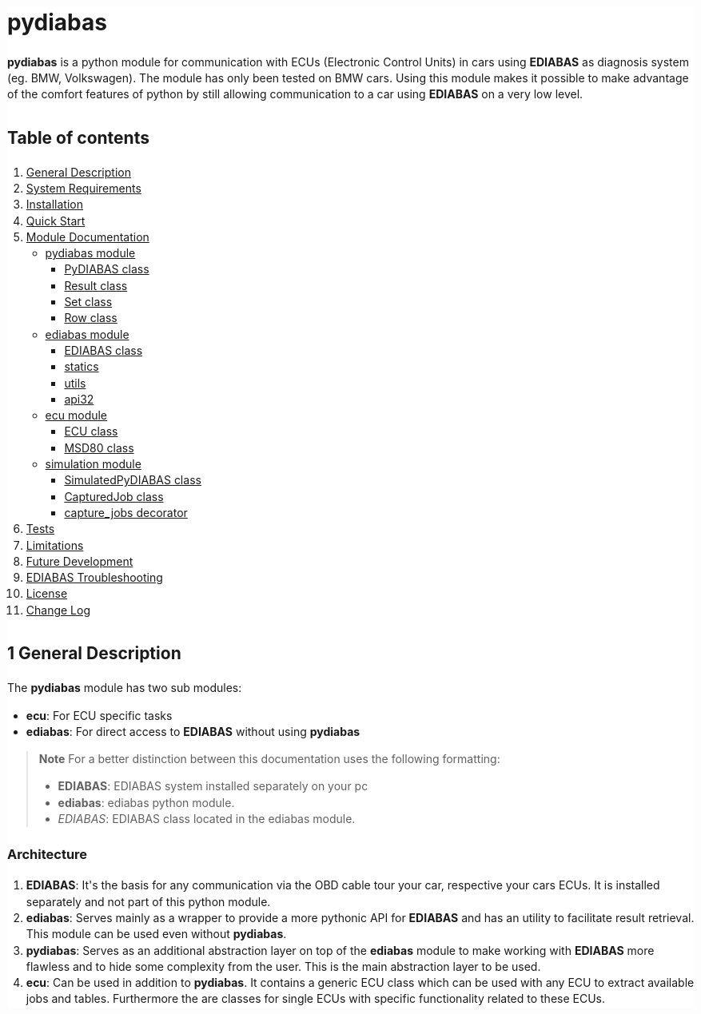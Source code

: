 # pydiabas
**pydiabas** is a python module for communication with ECUs (Electronic Control Units) in cars using **EDIABAS** as diagnosis system (eg. BMW, Volkswagen).
The module has only been tested on BMW cars.
Using this module makes it possible to make advantage of the comfort features of python by still allowing communication to a car using **EDIABAS** on a very low level.

## Table of contents
1. [General Description](#1-general-description)
2. [System Requirements](#2-system-requirements)
3. [Installation](#3-installation)
4. [Quick Start](#4-quick-start)
5. [Module Documentation](#5-module-documentation)
    - [pydiabas module](#pydiabas-module)
        - [PyDIABAS class](#pydiabas-class)
        - [Result class](#result-class)
        - [Set class](#set-class)
        - [Row class](#row-class)
    - [ediabas module](#ediabas-module)
        - [EDIABAS class](#ediabas-class)
        - [statics](#statics)
        - [utils](#utils)
        - [api32](#api32)
    - [ecu module](#ecu-module)
        - [ECU class](#ecu-class)
        - [MSD80 class](#msd80-class)
    - [simulation module](#simulation-module)
        - [SimulatedPyDIABAS class](#simulatedpydiabas-class)
        - [CapturedJob class](#capturedjob-class)
        - [capture_jobs decorator](#capture_jobs-decorator)
6. [Tests](#6-tests)
7. [Limitations](#7-limitations)
8. [Future Development](#8-future-development)
9. [EDIABAS Troubleshooting](#9-ediabas-troubleshooting)
10. [License](#10-license)
11. [Change Log](#11-change-log)

## 1 General Description
The **pydiabas** module has two sub modules:
- **ecu**: For ECU specific tasks
- **ediabas**: For direct access to **EDIABAS** without using **pydiabas**
> **Note**
> For a better distinction between this documentation uses the following formatting:
> - **EDIABAS**: EDIABAS system installed separately on your pc
> - **ediabas**: ediabas python module.
> - *EDIABAS*: EDIABAS class located in the ediabas module.

### Architecture
1. **EDIABAS**: It's the basis for any communication via the OBD cable tour your car, respective your cars ECUs. It is installed separately and not part of this python module.
2. **ediabas**: Serves mainly as a wrapper to provide a more pythonic API for **EDIABAS** and  has an utility to facilitate result retrieval. This module can be used even without **pydiabas**.
3. **pydiabas**: Serves as an additional abstraction layer on top of the **ediabas** module to make working with **EDIABAS** more flawless and to hide some complexity from the user. This is the main abstraction layer to be used.
4. **ecu**: Can be used in addition to **pydiabas**. It contains a generic ECU class which can be used with any ECU to extract available jobs and tables.
Furthermore the are classes for single ECUs with specific functionality related to these ECUs.
